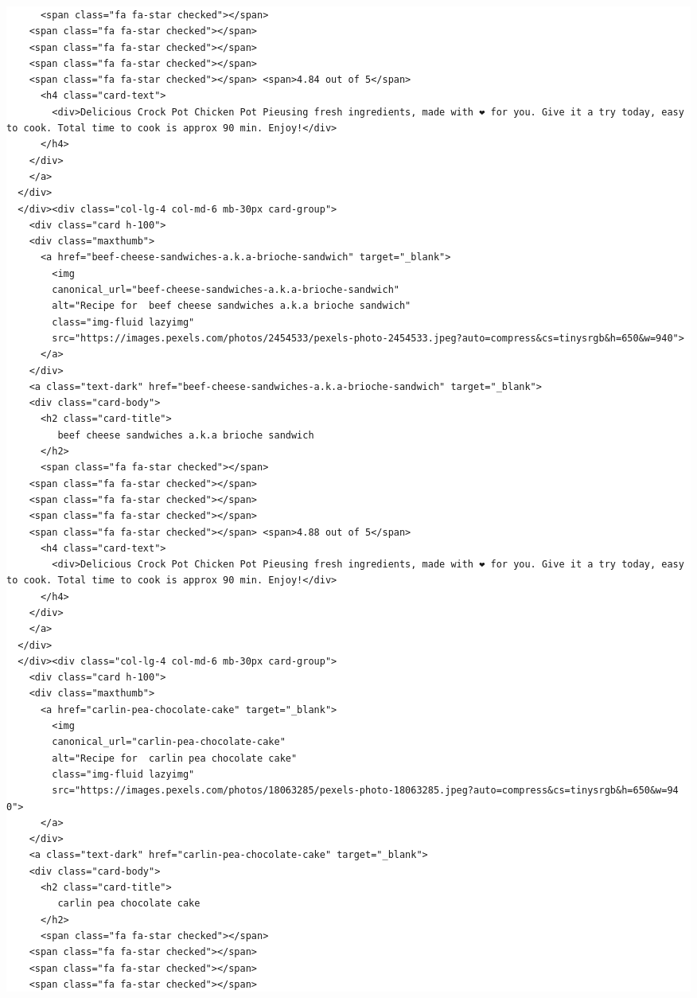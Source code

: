           <span class="fa fa-star checked"></span>
        <span class="fa fa-star checked"></span>
        <span class="fa fa-star checked"></span>
        <span class="fa fa-star checked"></span>
        <span class="fa fa-star checked"></span> <span>4.84 out of 5</span>
          <h4 class="card-text">
            <div>Delicious Crock Pot Chicken Pot Pieusing fresh ingredients, made with ❤️ for you. Give it a try today, easy to cook. Total time to cook is approx 90 min. Enjoy!</div>
          </h4>
        </div>
        </a>
      </div>
      </div><div class="col-lg-4 col-md-6 mb-30px card-group">
        <div class="card h-100">
        <div class="maxthumb">
          <a href="beef-cheese-sandwiches-a.k.a-brioche-sandwich" target="_blank">
            <img
            canonical_url="beef-cheese-sandwiches-a.k.a-brioche-sandwich"
            alt="Recipe for  beef cheese sandwiches a.k.a brioche sandwich"
            class="img-fluid lazyimg"
            src="https://images.pexels.com/photos/2454533/pexels-photo-2454533.jpeg?auto=compress&cs=tinysrgb&h=650&w=940">
          </a>
        </div>
        <a class="text-dark" href="beef-cheese-sandwiches-a.k.a-brioche-sandwich" target="_blank">
        <div class="card-body">
          <h2 class="card-title">
             beef cheese sandwiches a.k.a brioche sandwich
          </h2>
          <span class="fa fa-star checked"></span>
        <span class="fa fa-star checked"></span>
        <span class="fa fa-star checked"></span>
        <span class="fa fa-star checked"></span>
        <span class="fa fa-star checked"></span> <span>4.88 out of 5</span>
          <h4 class="card-text">
            <div>Delicious Crock Pot Chicken Pot Pieusing fresh ingredients, made with ❤️ for you. Give it a try today, easy to cook. Total time to cook is approx 90 min. Enjoy!</div>
          </h4>
        </div>
        </a>
      </div>
      </div><div class="col-lg-4 col-md-6 mb-30px card-group">
        <div class="card h-100">
        <div class="maxthumb">
          <a href="carlin-pea-chocolate-cake" target="_blank">
            <img
            canonical_url="carlin-pea-chocolate-cake"
            alt="Recipe for  carlin pea chocolate cake"
            class="img-fluid lazyimg"
            src="https://images.pexels.com/photos/18063285/pexels-photo-18063285.jpeg?auto=compress&cs=tinysrgb&h=650&w=940">
          </a>
        </div>
        <a class="text-dark" href="carlin-pea-chocolate-cake" target="_blank">
        <div class="card-body">
          <h2 class="card-title">
             carlin pea chocolate cake
          </h2>
          <span class="fa fa-star checked"></span>
        <span class="fa fa-star checked"></span>
        <span class="fa fa-star checked"></span>
        <span class="fa fa-star checked"></span>